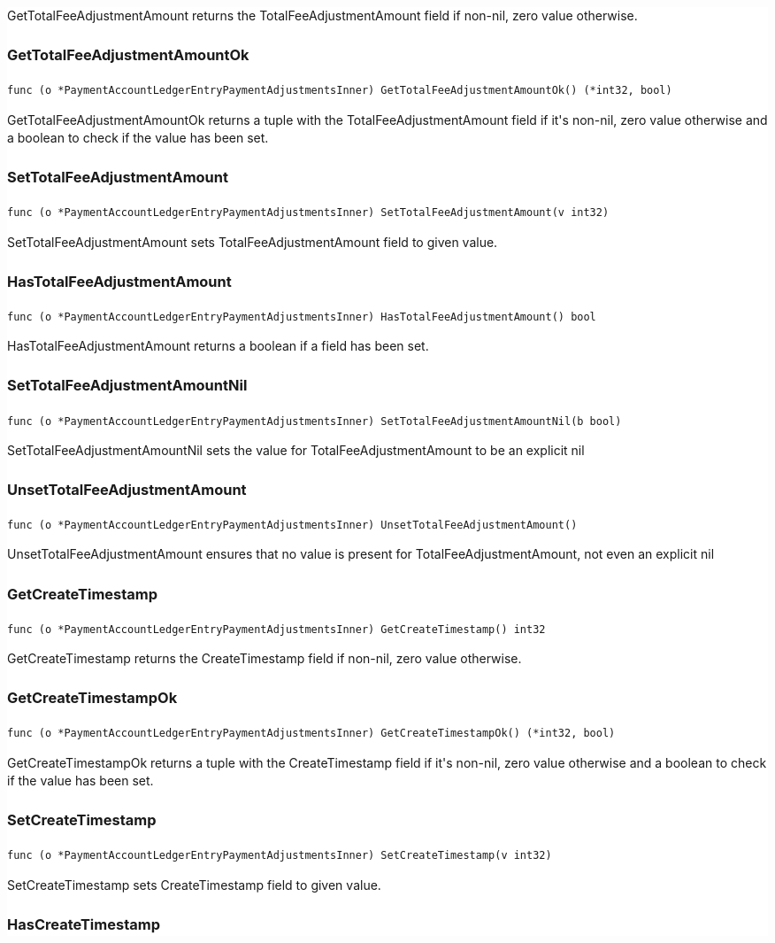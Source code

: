 GetTotalFeeAdjustmentAmount returns the TotalFeeAdjustmentAmount field if non-nil, zero value otherwise.

### GetTotalFeeAdjustmentAmountOk

`func (o *PaymentAccountLedgerEntryPaymentAdjustmentsInner) GetTotalFeeAdjustmentAmountOk() (*int32, bool)`

GetTotalFeeAdjustmentAmountOk returns a tuple with the TotalFeeAdjustmentAmount field if it's non-nil, zero value otherwise
and a boolean to check if the value has been set.

### SetTotalFeeAdjustmentAmount

`func (o *PaymentAccountLedgerEntryPaymentAdjustmentsInner) SetTotalFeeAdjustmentAmount(v int32)`

SetTotalFeeAdjustmentAmount sets TotalFeeAdjustmentAmount field to given value.

### HasTotalFeeAdjustmentAmount

`func (o *PaymentAccountLedgerEntryPaymentAdjustmentsInner) HasTotalFeeAdjustmentAmount() bool`

HasTotalFeeAdjustmentAmount returns a boolean if a field has been set.

### SetTotalFeeAdjustmentAmountNil

`func (o *PaymentAccountLedgerEntryPaymentAdjustmentsInner) SetTotalFeeAdjustmentAmountNil(b bool)`

 SetTotalFeeAdjustmentAmountNil sets the value for TotalFeeAdjustmentAmount to be an explicit nil

### UnsetTotalFeeAdjustmentAmount
`func (o *PaymentAccountLedgerEntryPaymentAdjustmentsInner) UnsetTotalFeeAdjustmentAmount()`

UnsetTotalFeeAdjustmentAmount ensures that no value is present for TotalFeeAdjustmentAmount, not even an explicit nil
### GetCreateTimestamp

`func (o *PaymentAccountLedgerEntryPaymentAdjustmentsInner) GetCreateTimestamp() int32`

GetCreateTimestamp returns the CreateTimestamp field if non-nil, zero value otherwise.

### GetCreateTimestampOk

`func (o *PaymentAccountLedgerEntryPaymentAdjustmentsInner) GetCreateTimestampOk() (*int32, bool)`

GetCreateTimestampOk returns a tuple with the CreateTimestamp field if it's non-nil, zero value otherwise
and a boolean to check if the value has been set.

### SetCreateTimestamp

`func (o *PaymentAccountLedgerEntryPaymentAdjustmentsInner) SetCreateTimestamp(v int32)`

SetCreateTimestamp sets CreateTimestamp field to given value.

### HasCreateTimestamp
